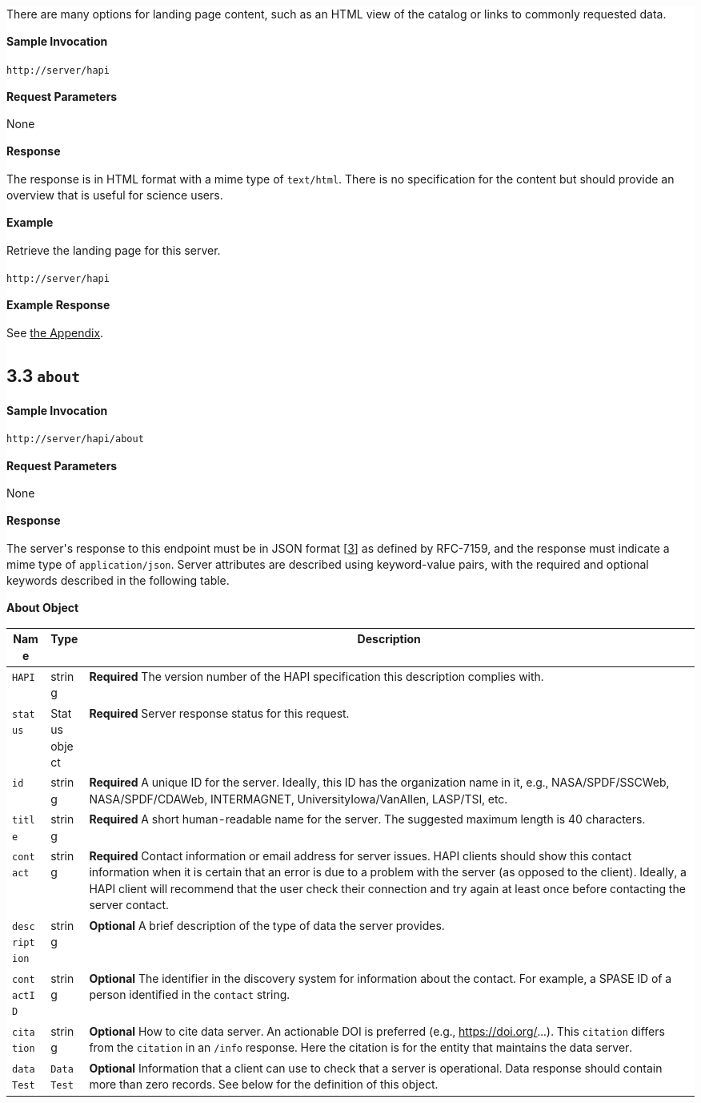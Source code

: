 There are many options for landing page content, such as an HTML view of the catalog or links to commonly requested data.

**Sample Invocation**

```
http://server/hapi
```

**Request Parameters**

None

**Response**

The response is in HTML format with a mime type of `text/html`. There is no specification for the content but should provide an overview that is useful for science users.

**Example**

Retrieve the landing page for this server.

```
http://server/hapi
```

**Example Response**

See [the Appendix](#81-sample-landing-page).

## 3.3 `about`

**Sample Invocation**

```
http://server/hapi/about
```

**Request Parameters**

None

**Response**

The server's response to this endpoint must be in JSON format [[3](#6-references)] as defined by RFC-7159, and the response must indicate a mime type of `application/json`. Server attributes are described using keyword-value pairs, with the required and optional keywords described in the following table.

**About Object**

| Name                | Type          | Description                                                                                                                                                                     |
|---------------------|---------------|-----------------------|
| `HAPI`          | string        | **Required** The version number of the HAPI specification this description complies with. |
| `status`        | Status object | **Required** Server response status for this request. |
| `id`                | string        | **Required** A unique ID for the server. Ideally, this ID has the organization name in it, e.g., NASA/SPDF/SSCWeb, NASA/SPDF/CDAWeb, INTERMAGNET, UniversityIowa/VanAllen, LASP/TSI, etc. |
| `title`             | string        | **Required**  A short human-readable name for the server. The suggested maximum length is 40 characters.   |
| `contact`           | string        | **Required** Contact information or email address for server issues. HAPI clients should show this contact information when it is certain that an error is due to a problem with the server (as opposed to the client). Ideally, a HAPI client will recommend that the user check their connection and try again at least once before contacting the server contact. |
| `description`       | string        | **Optional** A brief description of the type of data the server provides. |
| `contactID`         | string        | **Optional** The identifier in the discovery system for information about the contact. For example, a SPASE ID of a person identified in the `contact` string. |
| `citation`          | string        | **Optional** How to cite data server. An actionable DOI is preferred (e.g., https://doi.org/...). This `citation` differs from the `citation` in an `/info` response. Here the citation is for the entity that maintains the data server. |
| `dataTest`          | `DataTest`    | **Optional**  Information that a client can use to check that a server is operational. Data response should contain more than zero records. See below for the definition of this object. |
